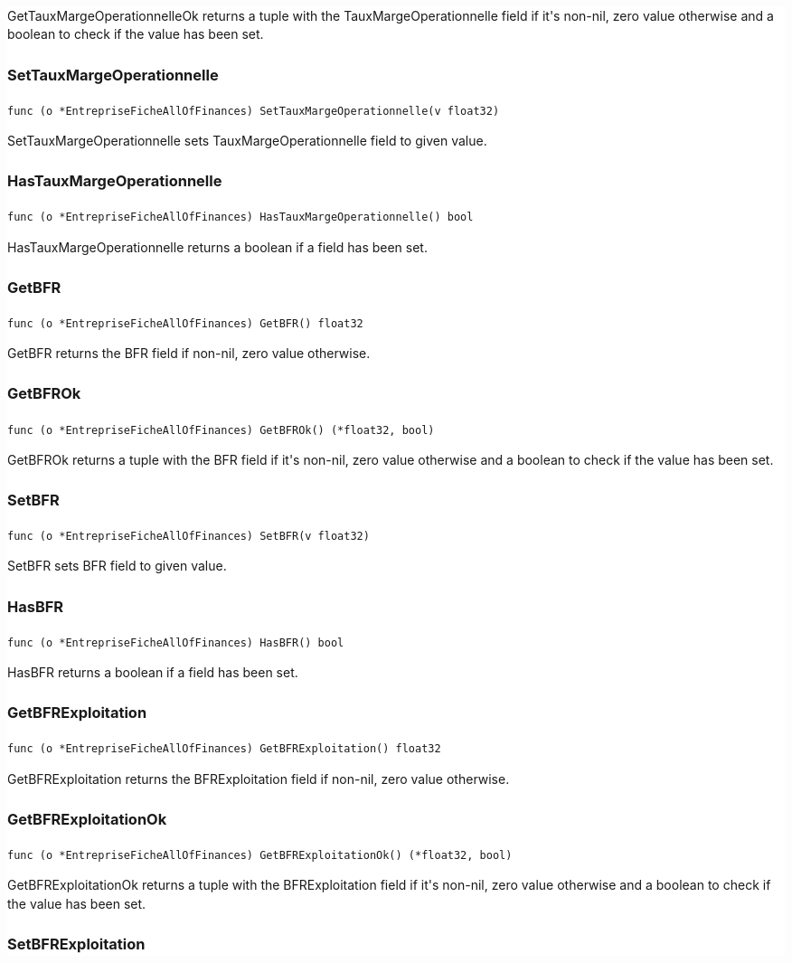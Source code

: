 GetTauxMargeOperationnelleOk returns a tuple with the TauxMargeOperationnelle field if it's non-nil, zero value otherwise
and a boolean to check if the value has been set.

### SetTauxMargeOperationnelle

`func (o *EntrepriseFicheAllOfFinances) SetTauxMargeOperationnelle(v float32)`

SetTauxMargeOperationnelle sets TauxMargeOperationnelle field to given value.

### HasTauxMargeOperationnelle

`func (o *EntrepriseFicheAllOfFinances) HasTauxMargeOperationnelle() bool`

HasTauxMargeOperationnelle returns a boolean if a field has been set.

### GetBFR

`func (o *EntrepriseFicheAllOfFinances) GetBFR() float32`

GetBFR returns the BFR field if non-nil, zero value otherwise.

### GetBFROk

`func (o *EntrepriseFicheAllOfFinances) GetBFROk() (*float32, bool)`

GetBFROk returns a tuple with the BFR field if it's non-nil, zero value otherwise
and a boolean to check if the value has been set.

### SetBFR

`func (o *EntrepriseFicheAllOfFinances) SetBFR(v float32)`

SetBFR sets BFR field to given value.

### HasBFR

`func (o *EntrepriseFicheAllOfFinances) HasBFR() bool`

HasBFR returns a boolean if a field has been set.

### GetBFRExploitation

`func (o *EntrepriseFicheAllOfFinances) GetBFRExploitation() float32`

GetBFRExploitation returns the BFRExploitation field if non-nil, zero value otherwise.

### GetBFRExploitationOk

`func (o *EntrepriseFicheAllOfFinances) GetBFRExploitationOk() (*float32, bool)`

GetBFRExploitationOk returns a tuple with the BFRExploitation field if it's non-nil, zero value otherwise
and a boolean to check if the value has been set.

### SetBFRExploitation
